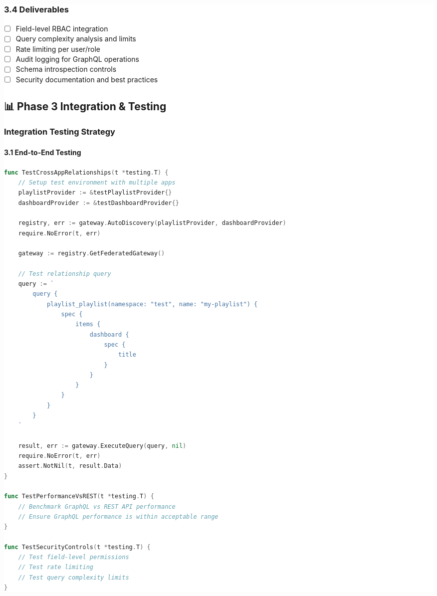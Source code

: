 ### 3.4 Deliverables

- [ ] Field-level RBAC integration
- [ ] Query complexity analysis and limits
- [ ] Rate limiting per user/role
- [ ] Audit logging for GraphQL operations
- [ ] Schema introspection controls
- [ ] Security documentation and best practices

## 📊 Phase 3 Integration & Testing

### Integration Testing Strategy

#### 3.1 End-to-End Testing

```go
func TestCrossAppRelationships(t *testing.T) {
    // Setup test environment with multiple apps
    playlistProvider := &testPlaylistProvider{}
    dashboardProvider := &testDashboardProvider{}

    registry, err := gateway.AutoDiscovery(playlistProvider, dashboardProvider)
    require.NoError(t, err)

    gateway := registry.GetFederatedGateway()

    // Test relationship query
    query := `
        query {
            playlist_playlist(namespace: "test", name: "my-playlist") {
                spec {
                    items {
                        dashboard {
                            spec {
                                title
                            }
                        }
                    }
                }
            }
        }
    `

    result, err := gateway.ExecuteQuery(query, nil)
    require.NoError(t, err)
    assert.NotNil(t, result.Data)
}

func TestPerformanceVsREST(t *testing.T) {
    // Benchmark GraphQL vs REST API performance
    // Ensure GraphQL performance is within acceptable range
}

func TestSecurityControls(t *testing.T) {
    // Test field-level permissions
    // Test rate limiting
    // Test query complexity limits
}
```
